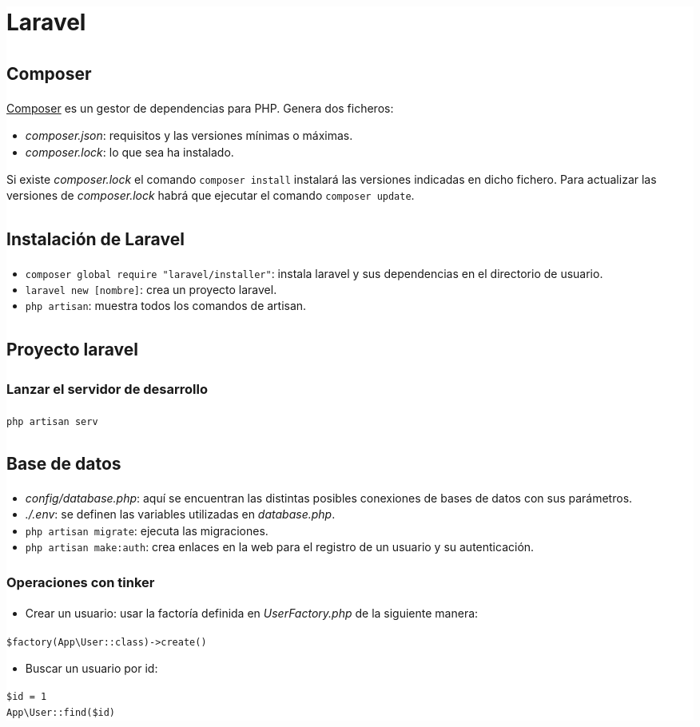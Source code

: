 # Laravel

## Composer

[Composer](https://getcomposer.org) es un gestor de dependencias para PHP. Genera dos ficheros:

- *composer.json*: requisitos y las versiones mínimas o máximas.
- *composer.lock*: lo que sea ha instalado.

Si existe *composer.lock* el comando `composer install` instalará las versiones indicadas en dicho fichero. Para actualizar las versiones de *composer.lock* habrá que ejecutar el comando `composer update`.


## Instalación de Laravel

- `composer global require "laravel/installer"`: instala laravel y sus dependencias en el directorio de usuario.
- `laravel new [nombre]`: crea un proyecto laravel.
- `php artisan`: muestra todos los comandos de artisan.


## Proyecto laravel

### Lanzar el servidor de desarrollo

`php artisan serv`


## Base de datos

- *config/database.php*: aquí se encuentran las distintas posibles conexiones de bases de datos con sus parámetros.
- *./.env*: se definen las variables utilizadas en *database.php*.
- `php artisan migrate`: ejecuta las migraciones.
- `php artisan make:auth`: crea enlaces en la web para el registro de un usuario y su autenticación.


### Operaciones con tinker

- Crear un usuario: usar la factoría definida en *UserFactory.php* de la siguiente manera:

```
$factory(App\User::class)->create()
```

- Buscar un usuario por id:

```
$id = 1
App\User::find($id)
```
